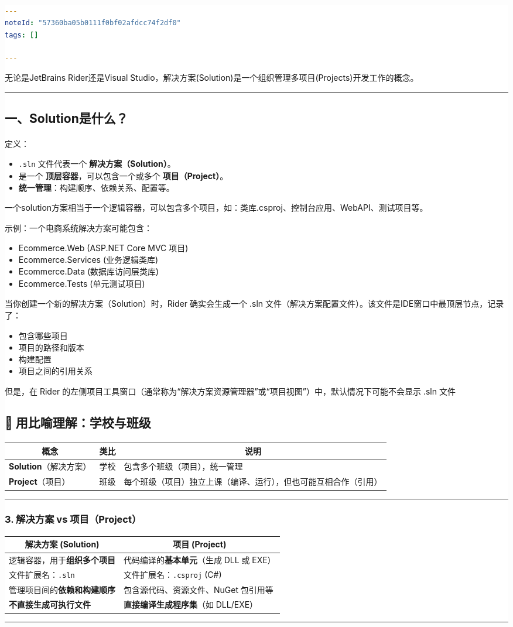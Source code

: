 ```yaml
---
noteId: "57360ba05b0111f0bf02afdcc74f2df0"
tags: []

---
```


无论是JetBrains Rider还是Visual Studio，解决方案(Solution)是一个组织管理多项目(Projects)开发工作的概念。

---
## 一、Solution是什么？

定义：

* `.sln` 文件代表一个 **解决方案（Solution）**。
* 是一个 **顶层容器**，可以包含一个或多个 **项目（Project）**。
* **统一管理**：构建顺序、依赖关系、配置等。

一个solution方案相当于一个逻辑容器，可以包含多个项目，如：类库.csproj、控制台应用、WebAPI、测试项目等。

示例：一个电商系统解决方案可能包含：

- Ecommerce.Web (ASP.NET Core MVC 项目)
- Ecommerce.Services (业务逻辑类库)
- Ecommerce.Data (数据库访问层类库)
- Ecommerce.Tests (单元测试项目)

当你创建一个新的解决方案（Solution）时，Rider 确实会生成一个 .sln 文件（解决方案配置文件）。该文件是IDE窗口中最顶层节点，记录了：

- 包含哪些项目
- 项目的路径和版本
- 构建配置
- 项目之间的引用关系





但是，在 Rider 的左侧项目工具窗口（通常称为“解决方案资源管理器”或“项目视图”）中，默认情况下可能不会显示 .sln 文件

## 🧠 用比喻理解：学校与班级

| 概念                 | 类比 | 说明                               |
| ------------------ | -- | -------------------------------- |
| **Solution**（解决方案） | 学校 | 包含多个班级（项目），统一管理                  |
| **Project**（项目）    | 班级 | 每个班级（项目）独立上课（编译、运行），但也可能互相合作（引用） |

---


### **3. 解决方案 vs 项目（Project）**
| **解决方案 (Solution)**         | **项目 (Project)**                     |
|-------------------------------|---------------------------------------|
| 逻辑容器，用于**组织多个项目**     | 代码编译的**基本单元**（生成 DLL 或 EXE） |
| 文件扩展名：`.sln`              | 文件扩展名：`.csproj` (C#)             |
| 管理项目间的**依赖和构建顺序**    | 包含源代码、资源文件、NuGet 包引用等     |
| **不直接生成可执行文件**         | **直接编译生成程序集**（如 DLL/EXE）     |

---